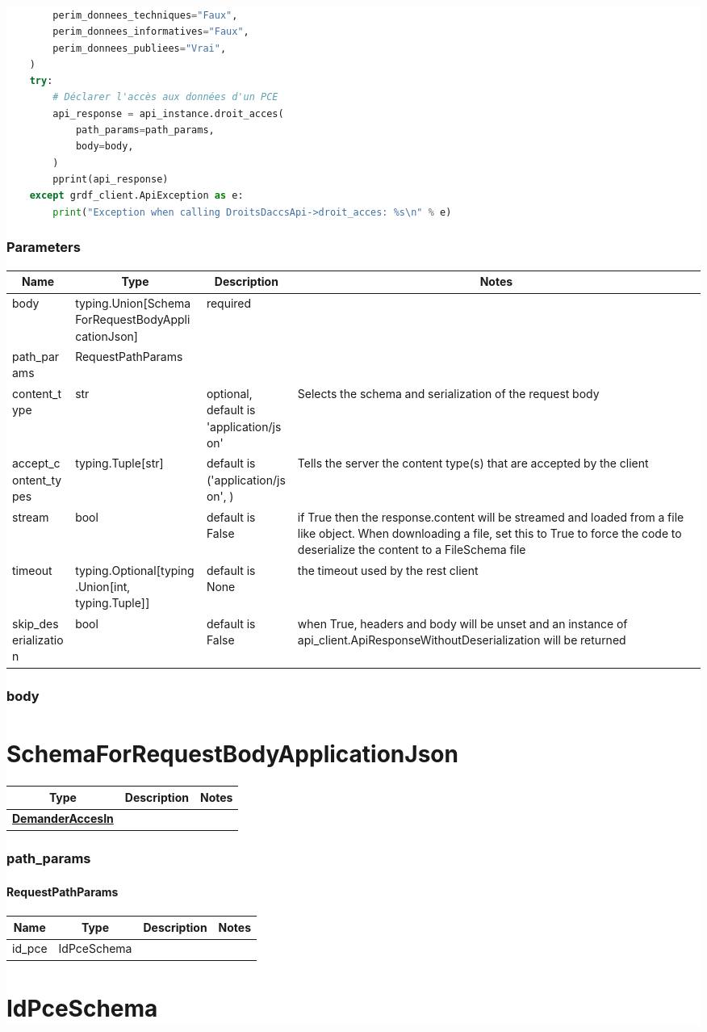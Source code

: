 ```python
        perim_donnees_techniques="Faux",
        perim_donnees_informatives="Faux",
        perim_donnees_publiees="Vrai",
    )
    try:
        # Déclarer l'accès aux données d'un PCE
        api_response = api_instance.droit_acces(
            path_params=path_params,
            body=body,
        )
        pprint(api_response)
    except grdf_client.ApiException as e:
        print("Exception when calling DroitsDaccsApi->droit_acces: %s\n" % e)
```
### Parameters

Name | Type | Description  | Notes
------------- | ------------- | ------------- | -------------
body | typing.Union[SchemaForRequestBodyApplicationJson] | required |
path_params | RequestPathParams | |
content_type | str | optional, default is 'application/json' | Selects the schema and serialization of the request body
accept_content_types | typing.Tuple[str] | default is ('application/json', ) | Tells the server the content type(s) that are accepted by the client
stream | bool | default is False | if True then the response.content will be streamed and loaded from a file like object. When downloading a file, set this to True to force the code to deserialize the content to a FileSchema file
timeout | typing.Optional[typing.Union[int, typing.Tuple]] | default is None | the timeout used by the rest client
skip_deserialization | bool | default is False | when True, headers and body will be unset and an instance of api_client.ApiResponseWithoutDeserialization will be returned

### body

# SchemaForRequestBodyApplicationJson
Type | Description  | Notes
------------- | ------------- | -------------
[**DemanderAccesIn**](../../models/DemanderAccesIn.md) |  | 


### path_params
#### RequestPathParams

Name | Type | Description  | Notes
------------- | ------------- | ------------- | -------------
id_pce | IdPceSchema | | 

# IdPceSchema
